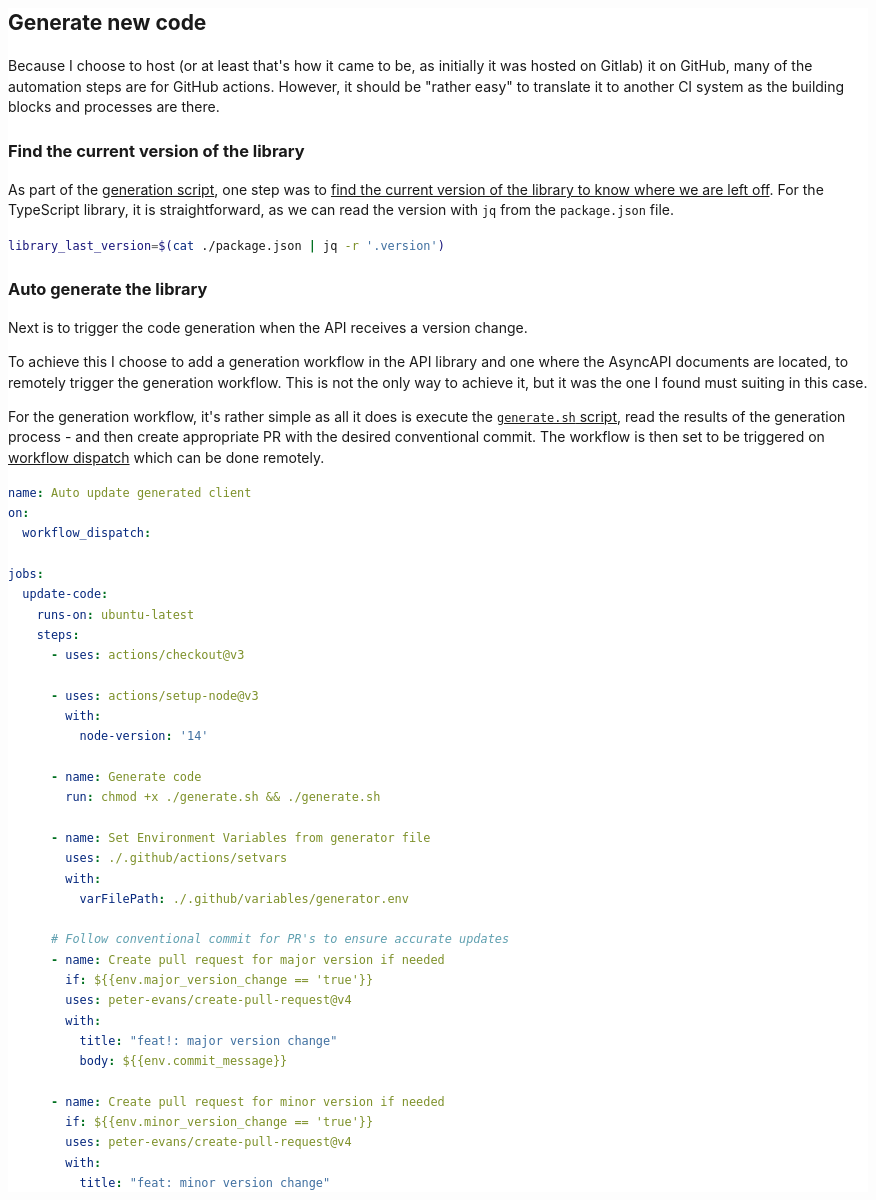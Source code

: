 ## Generate new code

Because I choose to host (or at least that's how it came to be, as initially it was hosted on Gitlab) it on GitHub, many of the automation steps are for GitHub actions. However, it should be "rather easy" to translate it to another CI system as the building blocks and processes are there.

### Find the current version of the library
As part of the [generation script](/posts/automated-utopia-versioning#the-generation-code), one step was to [find the current version of the library to know where we are left off](/posts/automated-utopia-versioning#find-the-current-version-of-the-library). For the TypeScript library, it is straightforward, as we can read the version with `jq` from the `package.json` file.

```bash
library_last_version=$(cat ./package.json | jq -r '.version')
```

### Auto generate the library 
Next is to trigger the code generation when the API receives a version change.

To achieve this I choose to add a generation workflow in the API library and one where the AsyncAPI documents are located, to remotely trigger the generation workflow. This is not the only way to achieve it, but it was the one I found must suiting in this case.

For the generation workflow, it's rather simple as all it does is execute the [`generate.sh` script](/posts/automated-utopia-versioning#the-bash-script), read the results of the generation process - and then create appropriate PR with the desired conventional commit. The workflow is then set to be triggered on [workflow dispatch](https://utensils.io/articles/trigger-github-actions-from-another-repo) which can be done remotely.

```yml
name: Auto update generated client
on:
  workflow_dispatch:

jobs:
  update-code:
    runs-on: ubuntu-latest
    steps:
      - uses: actions/checkout@v3

      - uses: actions/setup-node@v3
        with:
          node-version: '14'
      
      - name: Generate code
        run: chmod +x ./generate.sh && ./generate.sh

      - name: Set Environment Variables from generator file
        uses: ./.github/actions/setvars
        with:
          varFilePath: ./.github/variables/generator.env

      # Follow conventional commit for PR's to ensure accurate updates
      - name: Create pull request for major version if needed
        if: ${{env.major_version_change == 'true'}}
        uses: peter-evans/create-pull-request@v4
        with:
          title: "feat!: major version change"
          body: ${{env.commit_message}}

      - name: Create pull request for minor version if needed
        if: ${{env.minor_version_change == 'true'}}
        uses: peter-evans/create-pull-request@v4
        with:
          title: "feat: minor version change"
```